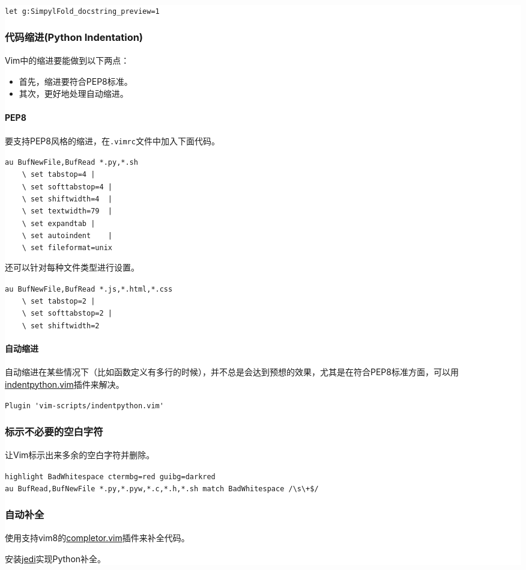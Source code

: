 ```vim
let g:SimpylFold_docstring_preview=1
```

### 代码缩进(Python Indentation)

Vim中的缩进要能做到以下两点：

- 首先，缩进要符合PEP8标准。
- 其次，更好地处理自动缩进。

#### PEP8

要支持PEP8风格的缩进，在`.vimrc`文件中加入下面代码。

```vim
au BufNewFile,BufRead *.py,*.sh
    \ set tabstop=4	|
    \ set softtabstop=4 |
    \ set shiftwidth=4	|
    \ set textwidth=79	|
    \ set expandtab	|
    \ set autoindent	|
    \ set fileformat=unix
```

还可以针对每种文件类型进行设置。

```vim
au BufNewFile,BufRead *.js,*.html,*.css
    \ set tabstop=2	|
    \ set softtabstop=2 |
    \ set shiftwidth=2
```

#### 自动缩进

自动缩进在某些情况下（比如函数定义有多行的时候），并不总是会达到预想的效果，尤其是在符合PEP8标准方面，可以用[indentpython.vim](https://github.com/vim-scripts/indentpython.vim)插件来解决。

```vim
Plugin 'vim-scripts/indentpython.vim'
```

### 标示不必要的空白字符

让Vim标示出来多余的空白字符并删除。

```vim
highlight BadWhitespace ctermbg=red guibg=darkred
au BufRead,BufNewFile *.py,*.pyw,*.c,*.h,*.sh match BadWhitespace /\s\+$/
```

### 自动补全

使用支持vim8的[completor.vim](https://github.com/maralla/completor.vim)插件来补全代码。

安装[jedi](https://github.com/davidhalter/jedi)实现Python补全。
